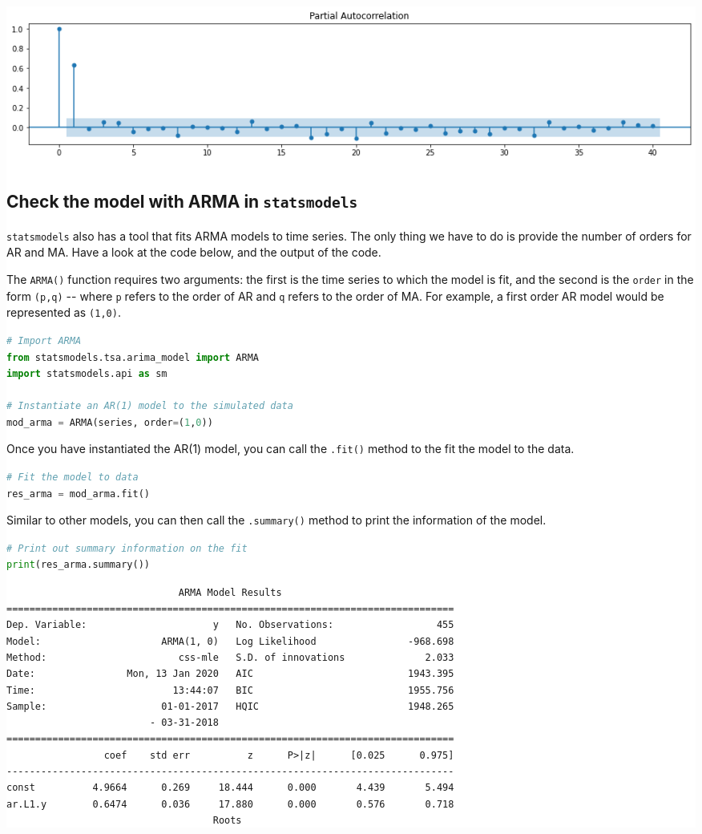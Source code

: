 


    
![png](index_files/index_11_1.png)
    


## Check the model with ARMA in `statsmodels`

`statsmodels` also has a tool that fits ARMA models to time series. The only thing we have to do is provide the number of orders for AR and MA. Have a look at the code below, and the output of the code. 

The `ARMA()` function requires two arguments: the first is the time series to which the model is fit, and the second is the `order` in the form `(p,q)` -- where `p` refers to the order of AR and `q` refers to the order of MA. For example, a first order AR model would be represented as `(1,0)`.  


```python
# Import ARMA
from statsmodels.tsa.arima_model import ARMA
import statsmodels.api as sm

# Instantiate an AR(1) model to the simulated data
mod_arma = ARMA(series, order=(1,0))
```

Once you have instantiated the AR(1) model, you can call the `.fit()` method to the fit the model to the data. 


```python
# Fit the model to data
res_arma = mod_arma.fit()
```

Similar to other models, you can then call the `.summary()` method to print the information of the model. 


```python
# Print out summary information on the fit
print(res_arma.summary())
```

                                  ARMA Model Results                              
    ==============================================================================
    Dep. Variable:                      y   No. Observations:                  455
    Model:                     ARMA(1, 0)   Log Likelihood                -968.698
    Method:                       css-mle   S.D. of innovations              2.033
    Date:                Mon, 13 Jan 2020   AIC                           1943.395
    Time:                        13:44:07   BIC                           1955.756
    Sample:                    01-01-2017   HQIC                          1948.265
                             - 03-31-2018                                         
    ==============================================================================
                     coef    std err          z      P>|z|      [0.025      0.975]
    ------------------------------------------------------------------------------
    const          4.9664      0.269     18.444      0.000       4.439       5.494
    ar.L1.y        0.6474      0.036     17.880      0.000       0.576       0.718
                                        Roots                                    
